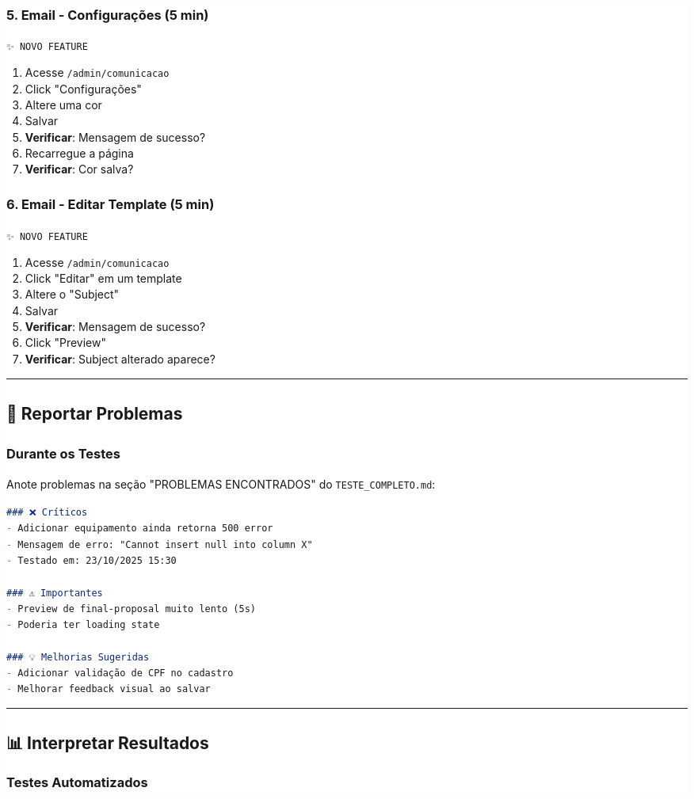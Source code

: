 ### 5. Email - Configurações (5 min)
```
✨ NOVO FEATURE
```
1. Acesse `/admin/comunicacao`
2. Click "Configurações"
3. Altere uma cor
4. Salvar
5. **Verificar**: Mensagem de sucesso?
6. Recarregue a página
7. **Verificar**: Cor salva?

### 6. Email - Editar Template (5 min)
```
✨ NOVO FEATURE
```
1. Acesse `/admin/comunicacao`
2. Click "Editar" em um template
3. Altere o "Subject"
4. Salvar
5. **Verificar**: Mensagem de sucesso?
6. Click "Preview"
7. **Verificar**: Subject alterado aparece?

---

## 🐛 Reportar Problemas

### Durante os Testes

Anote problemas na seção "PROBLEMAS ENCONTRADOS" do `TESTE_COMPLETO.md`:

```markdown
### ❌ Críticos
- Adicionar equipamento ainda retorna 500 error
- Mensagem de erro: "Cannot insert null into column X"
- Testado em: 23/10/2025 15:30

### ⚠️ Importantes
- Preview de final-proposal muito lento (5s)
- Poderia ter loading state

### 💡 Melhorias Sugeridas
- Adicionar validação de CPF no cadastro
- Melhorar feedback visual ao salvar
```

---

## 📊 Interpretar Resultados

### Testes Automatizados
